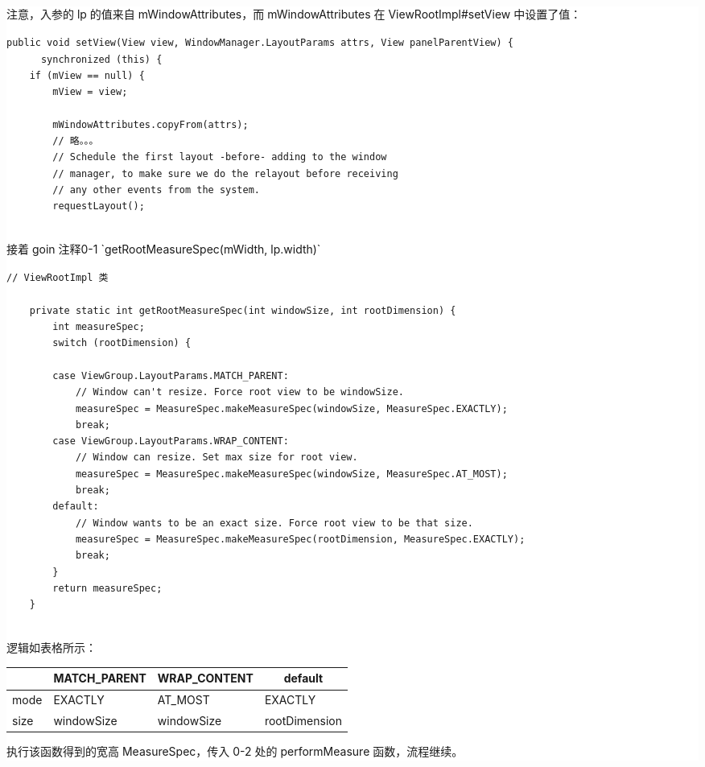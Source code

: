 注意，入参的 lp 的值来自 mWindowAttributes，而 mWindowAttributes 在 ViewRootImpl#setView 中设置了值：

```
public void setView(View view, WindowManager.LayoutParams attrs, View panelParentView) {
      synchronized (this) {
    if (mView == null) {
        mView = view;

        mWindowAttributes.copyFrom(attrs);
        // 略。。。
        // Schedule the first layout -before- adding to the window
        // manager, to make sure we do the relayout before receiving
        // any other events from the system.
        requestLayout();
```

<br>
接着 goin 注释0-1 `getRootMeasureSpec(mWidth, lp.width)`


```
// ViewRootImpl 类

    private static int getRootMeasureSpec(int windowSize, int rootDimension) {
        int measureSpec;
        switch (rootDimension) {

        case ViewGroup.LayoutParams.MATCH_PARENT:
            // Window can't resize. Force root view to be windowSize.
            measureSpec = MeasureSpec.makeMeasureSpec(windowSize, MeasureSpec.EXACTLY);
            break;
        case ViewGroup.LayoutParams.WRAP_CONTENT:
            // Window can resize. Set max size for root view.
            measureSpec = MeasureSpec.makeMeasureSpec(windowSize, MeasureSpec.AT_MOST);
            break;
        default:
            // Window wants to be an exact size. Force root view to be that size.
            measureSpec = MeasureSpec.makeMeasureSpec(rootDimension, MeasureSpec.EXACTLY);
            break;
        }
        return measureSpec;
    }
```

<br>
逻辑如表格所示：<br>

|      | MATCH_PARENT | WRAP_CONTENT | default       |
|------|--------------|--------------|---------------|
| mode | EXACTLY      | AT_MOST      | EXACTLY       |
| size | windowSize   | windowSize   | rootDimension |

执行该函数得到的宽高 MeasureSpec，传入 0-2 处的 performMeasure 函数，流程继续。
